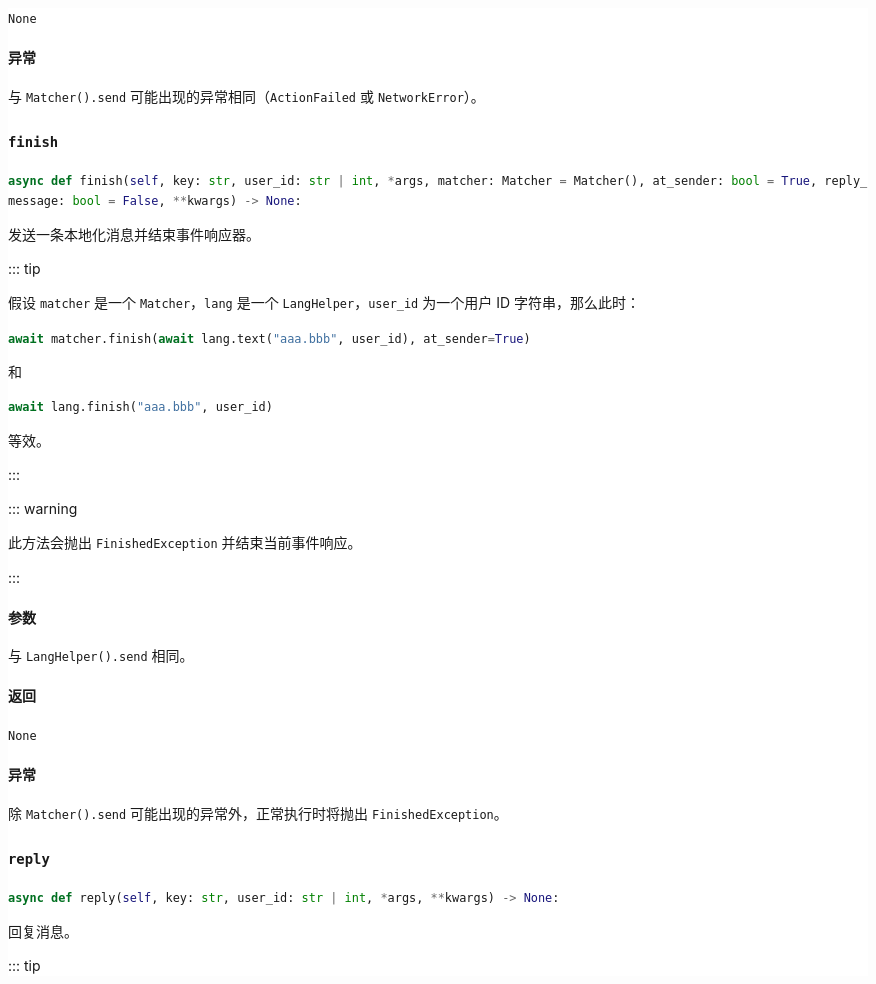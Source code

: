 `None`

#### 异常

与 `Matcher().send` 可能出现的异常相同（`ActionFailed` 或 `NetworkError`）。

### `finish`

```python
async def finish(self, key: str, user_id: str | int, *args, matcher: Matcher = Matcher(), at_sender: bool = True, reply_message: bool = False, **kwargs) -> None:
```

发送一条本地化消息并结束事件响应器。

::: tip

假设 `matcher` 是一个 `Matcher`，`lang` 是一个 `LangHelper`，`user_id` 为一个用户 ID 字符串，那么此时：

```python
await matcher.finish(await lang.text("aaa.bbb", user_id), at_sender=True)
```

和

```python
await lang.finish("aaa.bbb", user_id)
```

等效。

:::

::: warning

此方法会抛出 `FinishedException` 并结束当前事件响应。

:::

#### 参数

与 `LangHelper().send` 相同。

#### 返回

`None`

#### 异常

除 `Matcher().send` 可能出现的异常外，正常执行时将抛出 `FinishedException`。

### `reply`

```python
async def reply(self, key: str, user_id: str | int, *args, **kwargs) -> None:
```

回复消息。

::: tip
